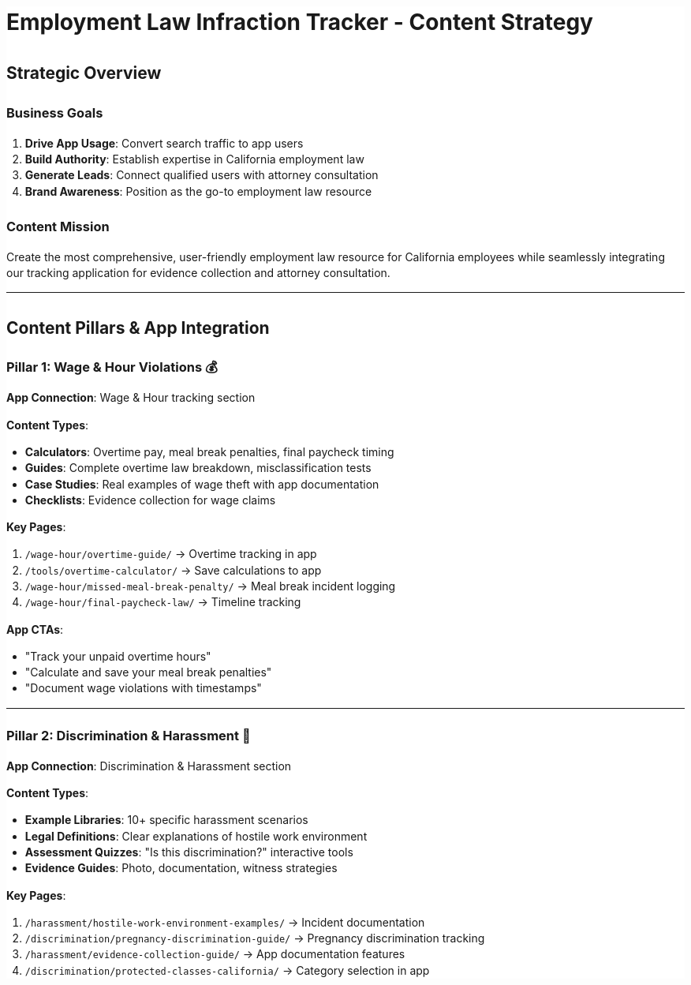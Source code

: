 # Employment Law Infraction Tracker - Content Strategy

## Strategic Overview

### Business Goals
1. **Drive App Usage**: Convert search traffic to app users
2. **Build Authority**: Establish expertise in California employment law
3. **Generate Leads**: Connect qualified users with attorney consultation
4. **Brand Awareness**: Position as the go-to employment law resource

### Content Mission
Create the most comprehensive, user-friendly employment law resource for California employees while seamlessly integrating our tracking application for evidence collection and attorney consultation.

---

## Content Pillars & App Integration

### Pillar 1: Wage & Hour Violations 💰
**App Connection**: Wage & Hour tracking section

**Content Types**:
- **Calculators**: Overtime pay, meal break penalties, final paycheck timing
- **Guides**: Complete overtime law breakdown, misclassification tests
- **Case Studies**: Real examples of wage theft with app documentation
- **Checklists**: Evidence collection for wage claims

**Key Pages**:
1. `/wage-hour/overtime-guide/` → Overtime tracking in app
2. `/tools/overtime-calculator/` → Save calculations to app
3. `/wage-hour/missed-meal-break-penalty/` → Meal break incident logging
4. `/wage-hour/final-paycheck-law/` → Timeline tracking

**App CTAs**:
- "Track your unpaid overtime hours"
- "Calculate and save your meal break penalties"
- "Document wage violations with timestamps"

---

### Pillar 2: Discrimination & Harassment 🚫
**App Connection**: Discrimination & Harassment section

**Content Types**:
- **Example Libraries**: 10+ specific harassment scenarios
- **Legal Definitions**: Clear explanations of hostile work environment
- **Assessment Quizzes**: "Is this discrimination?" interactive tools
- **Evidence Guides**: Photo, documentation, witness strategies

**Key Pages**:
1. `/harassment/hostile-work-environment-examples/` → Incident documentation
2. `/discrimination/pregnancy-discrimination-guide/` → Pregnancy discrimination tracking
3. `/harassment/evidence-collection-guide/` → App documentation features
4. `/discrimination/protected-classes-california/` → Category selection in app
